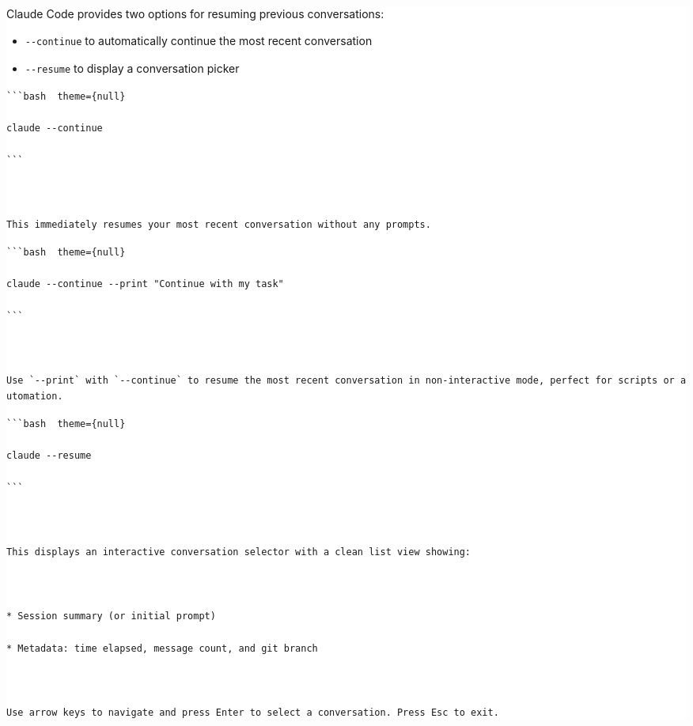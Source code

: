 Claude Code provides two options for resuming previous conversations:



* `--continue` to automatically continue the most recent conversation

* `--resume` to display a conversation picker



<Steps>

  <Step title="Continue the most recent conversation">

    ```bash  theme={null}

    claude --continue

    ```



    This immediately resumes your most recent conversation without any prompts.

  </Step>



  <Step title="Continue in non-interactive mode">

    ```bash  theme={null}

    claude --continue --print "Continue with my task"

    ```



    Use `--print` with `--continue` to resume the most recent conversation in non-interactive mode, perfect for scripts or automation.

  </Step>



  <Step title="Show conversation picker">

    ```bash  theme={null}

    claude --resume

    ```



    This displays an interactive conversation selector with a clean list view showing:



    * Session summary (or initial prompt)

    * Metadata: time elapsed, message count, and git branch



    Use arrow keys to navigate and press Enter to select a conversation. Press Esc to exit.

  </Step>

</Steps>
